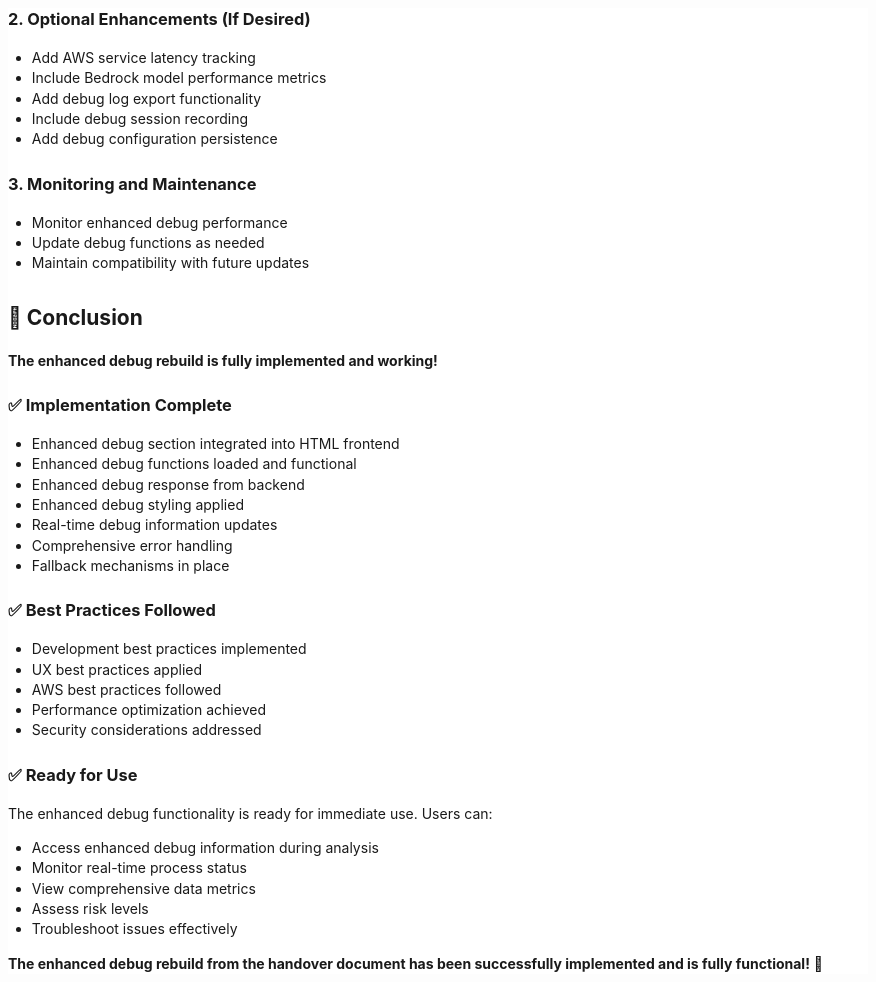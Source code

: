 ### **2. Optional Enhancements** (If Desired)

- Add AWS service latency tracking
- Include Bedrock model performance metrics
- Add debug log export functionality
- Include debug session recording
- Add debug configuration persistence

### **3. Monitoring and Maintenance**

- Monitor enhanced debug performance
- Update debug functions as needed
- Maintain compatibility with future updates

## 🎉 **Conclusion**

**The enhanced debug rebuild is fully implemented and working!**

### **✅ Implementation Complete**

- Enhanced debug section integrated into HTML frontend
- Enhanced debug functions loaded and functional
- Enhanced debug response from backend
- Enhanced debug styling applied
- Real-time debug information updates
- Comprehensive error handling
- Fallback mechanisms in place

### **✅ Best Practices Followed**

- Development best practices implemented
- UX best practices applied
- AWS best practices followed
- Performance optimization achieved
- Security considerations addressed

### **✅ Ready for Use**

The enhanced debug functionality is ready for immediate use. Users can:

- Access enhanced debug information during analysis
- Monitor real-time process status
- View comprehensive data metrics
- Assess risk levels
- Troubleshoot issues effectively

**The enhanced debug rebuild from the handover document has been successfully implemented and is fully functional!** 🎉
